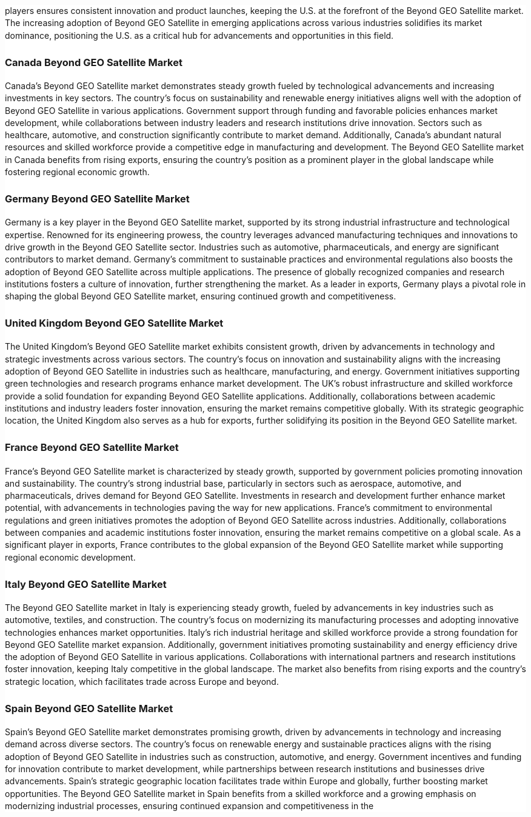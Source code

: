 players ensures consistent innovation and product launches, keeping the U.S. at the forefront of the Beyond GEO Satellite market. The increasing adoption of Beyond GEO Satellite in emerging applications across various industries solidifies its market dominance, positioning the U.S. as a critical hub for advancements and opportunities in this field.</p><h3>Canada Beyond GEO Satellite Market</h3><p>Canada&rsquo;s Beyond GEO Satellite market demonstrates steady growth fueled by technological advancements and increasing investments in key sectors. The country&rsquo;s focus on sustainability and renewable energy initiatives aligns well with the adoption of Beyond GEO Satellite in various applications. Government support through funding and favorable policies enhances market development, while collaborations between industry leaders and research institutions drive innovation. Sectors such as healthcare, automotive, and construction significantly contribute to market demand. Additionally, Canada&rsquo;s abundant natural resources and skilled workforce provide a competitive edge in manufacturing and development. The Beyond GEO Satellite market in Canada benefits from rising exports, ensuring the country&rsquo;s position as a prominent player in the global landscape while fostering regional economic growth.</p><h3>Germany Beyond GEO Satellite Market</h3><p>Germany is a key player in the Beyond GEO Satellite market, supported by its strong industrial infrastructure and technological expertise. Renowned for its engineering prowess, the country leverages advanced manufacturing techniques and innovations to drive growth in the Beyond GEO Satellite sector. Industries such as automotive, pharmaceuticals, and energy are significant contributors to market demand. Germany&rsquo;s commitment to sustainable practices and environmental regulations also boosts the adoption of Beyond GEO Satellite across multiple applications. The presence of globally recognized companies and research institutions fosters a culture of innovation, further strengthening the market. As a leader in exports, Germany plays a pivotal role in shaping the global Beyond GEO Satellite market, ensuring continued growth and competitiveness.</p><h3>United Kingdom Beyond GEO Satellite Market</h3><p>The United Kingdom&rsquo;s Beyond GEO Satellite market exhibits consistent growth, driven by advancements in technology and strategic investments across various sectors. The country&rsquo;s focus on innovation and sustainability aligns with the increasing adoption of Beyond GEO Satellite in industries such as healthcare, manufacturing, and energy. Government initiatives supporting green technologies and research programs enhance market development. The UK&rsquo;s robust infrastructure and skilled workforce provide a solid foundation for expanding Beyond GEO Satellite applications. Additionally, collaborations between academic institutions and industry leaders foster innovation, ensuring the market remains competitive globally. With its strategic geographic location, the United Kingdom also serves as a hub for exports, further solidifying its position in the Beyond GEO Satellite market.</p><h3>France Beyond GEO Satellite Market</h3><p>France&rsquo;s Beyond GEO Satellite market is characterized by steady growth, supported by government policies promoting innovation and sustainability. The country&rsquo;s strong industrial base, particularly in sectors such as aerospace, automotive, and pharmaceuticals, drives demand for Beyond GEO Satellite. Investments in research and development further enhance market potential, with advancements in technologies paving the way for new applications. France&rsquo;s commitment to environmental regulations and green initiatives promotes the adoption of Beyond GEO Satellite across industries. Additionally, collaborations between companies and academic institutions foster innovation, ensuring the market remains competitive on a global scale. As a significant player in exports, France contributes to the global expansion of the Beyond GEO Satellite market while supporting regional economic development.</p><h3>Italy Beyond GEO Satellite Market</h3><p>The Beyond GEO Satellite market in Italy is experiencing steady growth, fueled by advancements in key industries such as automotive, textiles, and construction. The country&rsquo;s focus on modernizing its manufacturing processes and adopting innovative technologies enhances market opportunities. Italy&rsquo;s rich industrial heritage and skilled workforce provide a strong foundation for Beyond GEO Satellite market expansion. Additionally, government initiatives promoting sustainability and energy efficiency drive the adoption of Beyond GEO Satellite in various applications. Collaborations with international partners and research institutions foster innovation, keeping Italy competitive in the global landscape. The market also benefits from rising exports and the country&rsquo;s strategic location, which facilitates trade across Europe and beyond.</p><h3>Spain Beyond GEO Satellite Market</h3><p>Spain&rsquo;s Beyond GEO Satellite market demonstrates promising growth, driven by advancements in technology and increasing demand across diverse sectors. The country&rsquo;s focus on renewable energy and sustainable practices aligns with the rising adoption of Beyond GEO Satellite in industries such as construction, automotive, and energy. Government incentives and funding for innovation contribute to market development, while partnerships between research institutions and businesses drive advancements. Spain&rsquo;s strategic geographic location facilitates trade within Europe and globally, further boosting market opportunities. The Beyond GEO Satellite market in Spain benefits from a skilled workforce and a growing emphasis on modernizing industrial processes, ensuring continued expansion and competitiveness in the